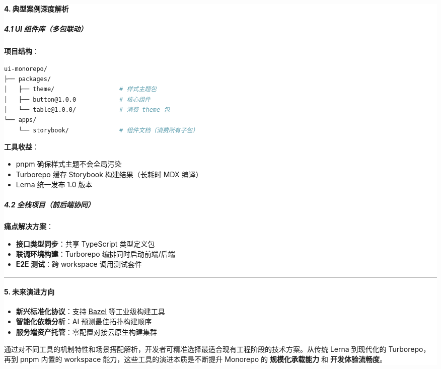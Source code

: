 
#### **4. 典型案例深度解析**

##### **4.1 UI 组件库（多包联动）**
**项目结构**：
```bash
ui-monorepo/
├── packages/
│   ├── theme/                  # 样式主题包
│   ├── button@1.0.0            # 核心组件
│   └── table@1.0.0/            # 消费 theme 包
└── apps/
    └── storybook/              # 组件文档（消费所有子包）
```

**工具收益**：
- pnpm 确保样式主题不会全局污染  
- Turborepo 缓存 Storybook 构建结果（长耗时 MDX 编译）  
- Lerna 统一发布 1.0 版本  

##### **4.2 全栈项目（前后端协同）**
**痛点解决方案**：
- **接口类型同步**：共享 TypeScript 类型定义包  
- **联调环境构建**：Turborepo 编排同时启动前端/后端  
- **E2E 测试**：跨 workspace 调用测试套件  

---

#### **5. 未来演进方向**

- **新兴标准化协议**：支持 [Bazel](https://bazel.build/) 等工业级构建工具  
- **智能化依赖分析**：AI 预测最佳拓扑构建顺序  
- **服务端资产托管**：零配置对接云原生构建集群  

通过对不同工具的机制特性和场景搭配解析，开发者可精准选择最适合现有工程阶段的技术方案。从传统 Lerna 到现代化的 Turborepo，再到 pnpm 内置的 workspace 能力，这些工具的演进本质是不断提升 Monorepo 的 **规模化承载能力** 和 **开发体验流畅度**。
